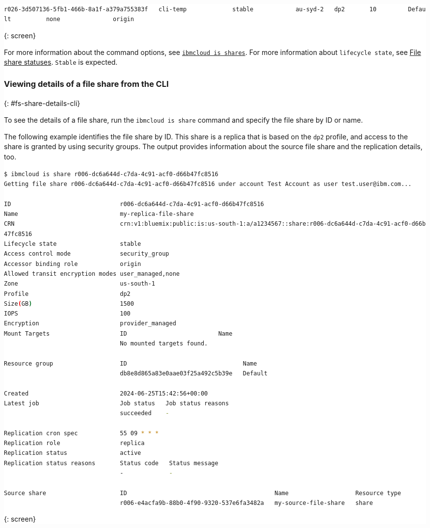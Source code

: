 ```sh
r026-3d507136-5fb1-466b-8a1f-a379a755383f   cli-temp             stable            au-syd-2   dp2       10         Default          none               origin 
```
{: screen}

For more information about the command options, see [`ibmcloud is shares`](/docs/vpc?topic=vpc-vpc-reference#shares-list). For more information about `lifecycle state`, see [File share statuses](/docs/vpc?topic=vpc-fs-vpc-monitoring&interface=ui#file-share-statuses). `Stable` is expected.

### Viewing details of a file share from the CLI
{: #fs-share-details-cli}

To see the details of a file share, run the `ibmcloud is share` command and specify the file share by ID or name. 

The following example identifies the file share by ID. This share is a replica that is based on the `dp2` profile, and access to the share is granted by using security groups. The output provides information about the source file share and the replication details, too.

```sh
$ ibmcloud is share r006-dc6a644d-c7da-4c91-acf0-d66b47fc8516
Getting file share r006-dc6a644d-c7da-4c91-acf0-d66b47fc8516 under account Test Account as user test.user@ibm.com...
                                
ID                               r006-dc6a644d-c7da-4c91-acf0-d66b47fc8516   
Name                             my-replica-file-share   
CRN                              crn:v1:bluemix:public:is:us-south-1:a/a1234567::share:r006-dc6a644d-c7da-4c91-acf0-d66b47fc8516   
Lifecycle state                  stable   
Access control mode              security_group
Accessor binding role            origin
Allowed transit encryption modes user_managed,none  
Zone                             us-south-1   
Profile                          dp2   
Size(GB)                         1500   
IOPS                             100   
Encryption                       provider_managed   
Mount Targets                    ID                          Name      
                                 No mounted targets found.      
                                
Resource group                   ID                                 Name      
                                 db8e8d865a83e0aae03f25a492c5b39e   Default      
                                
Created                          2024-06-25T15:42:56+00:00   
Latest job                       Job status   Job status reasons      
                                 succeeded    -      
                                
Replication cron spec            55 09 * * *   
Replication role                 replica   
Replication status               active   
Replication status reasons       Status code   Status message      
                                 -             -      
                                
Source share                     ID                                          Name                   Resource type      
                                 r006-e4acfa9b-88b0-4f90-9320-537e6fa3482a   my-source-file-share   share           
```
{: screen}
